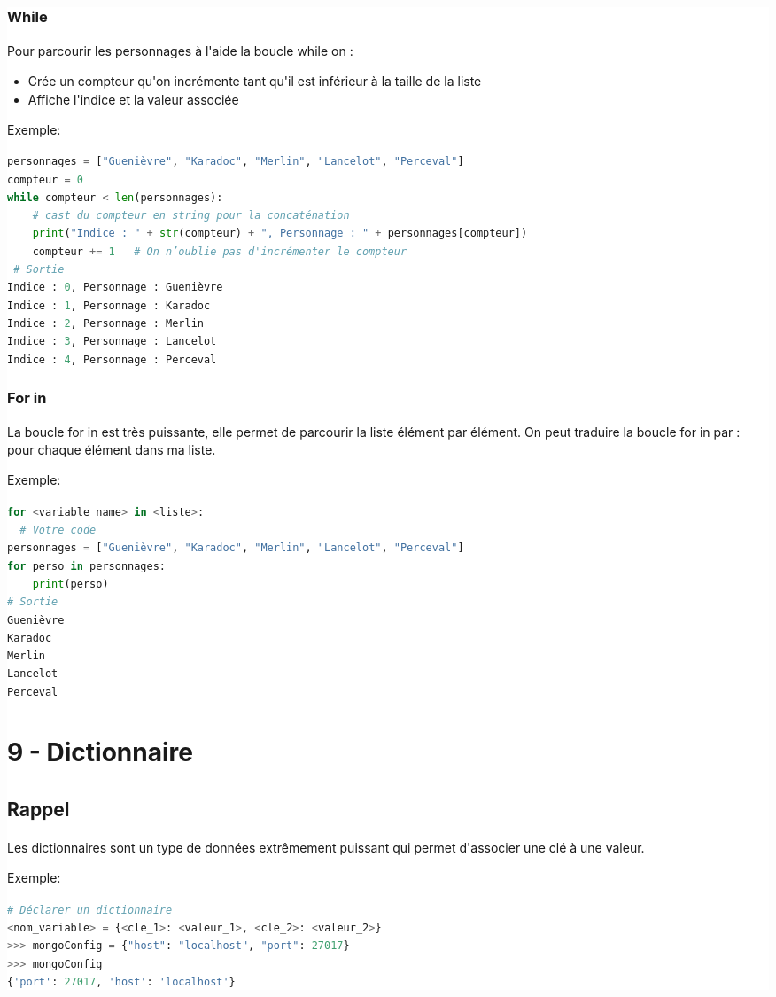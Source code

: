 ### While
Pour parcourir les personnages à l'aide la boucle while on :
-  Crée un compteur qu'on incrémente tant qu'il est inférieur à la taille de la liste
- Affiche l'indice et la valeur associée

Exemple:
```python
personnages = ["Guenièvre", "Karadoc", "Merlin", "Lancelot", "Perceval"]
compteur = 0
while compteur < len(personnages):
    # cast du compteur en string pour la concaténation
    print("Indice : " + str(compteur) + ", Personnage : " + personnages[compteur])
    compteur += 1   # On n’oublie pas d'incrémenter le compteur 
 # Sortie
Indice : 0, Personnage : Guenièvre
Indice : 1, Personnage : Karadoc
Indice : 2, Personnage : Merlin
Indice : 3, Personnage : Lancelot
Indice : 4, Personnage : Perceval
 ```

### For in
La boucle for in est très puissante, elle permet de parcourir la liste élément par élément.
On peut traduire la boucle for in par : pour chaque élément dans ma liste.

Exemple:
```python
for <variable_name> in <liste>:
  # Votre code
personnages = ["Guenièvre", "Karadoc", "Merlin", "Lancelot", "Perceval"]
for perso in personnages:
    print(perso)
# Sortie
Guenièvre
Karadoc
Merlin
Lancelot
Perceval
```

# 9 - Dictionnaire
## Rappel
Les dictionnaires sont un type de données extrêmement puissant qui permet d'associer une clé à une valeur.

Exemple:
```python
# Déclarer un dictionnaire
<nom_variable> = {<cle_1>: <valeur_1>, <cle_2>: <valeur_2>}
>>> mongoConfig = {"host": "localhost", "port": 27017}
>>> mongoConfig
{'port': 27017, 'host': 'localhost'}
```

